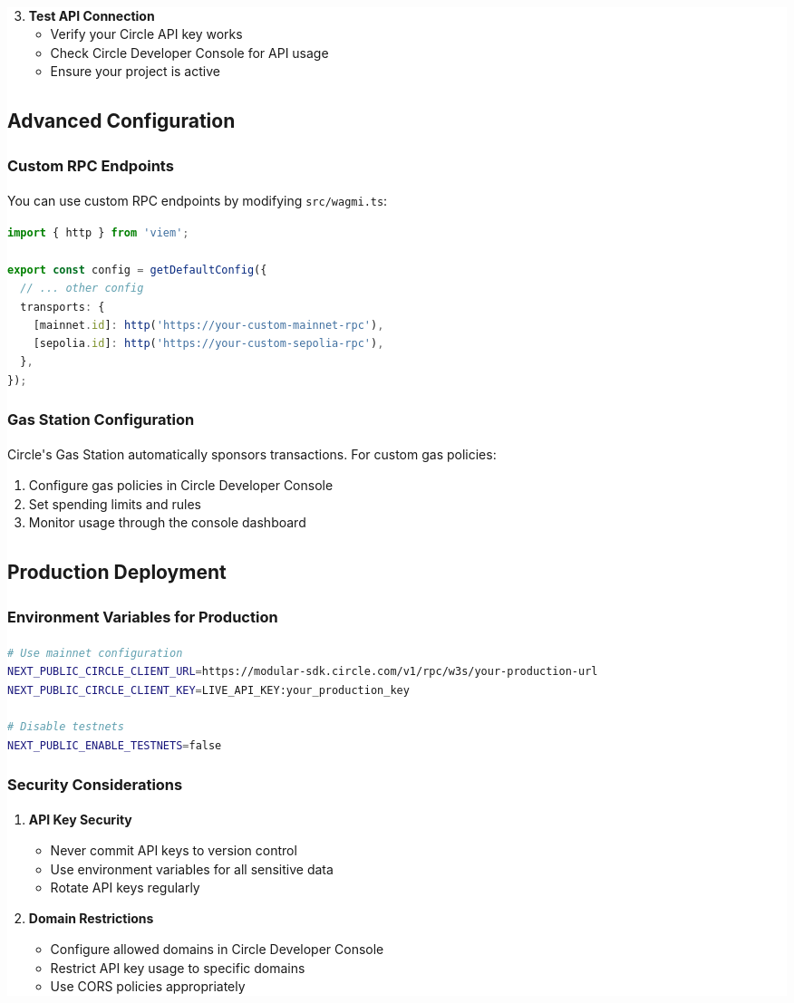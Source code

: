 3. **Test API Connection**
   - Verify your Circle API key works
   - Check Circle Developer Console for API usage
   - Ensure your project is active

## Advanced Configuration

### Custom RPC Endpoints

You can use custom RPC endpoints by modifying `src/wagmi.ts`:

```typescript
import { http } from 'viem';

export const config = getDefaultConfig({
  // ... other config
  transports: {
    [mainnet.id]: http('https://your-custom-mainnet-rpc'),
    [sepolia.id]: http('https://your-custom-sepolia-rpc'),
  },
});
```

### Gas Station Configuration

Circle's Gas Station automatically sponsors transactions. For custom gas policies:

1. Configure gas policies in Circle Developer Console
2. Set spending limits and rules
3. Monitor usage through the console dashboard

## Production Deployment

### Environment Variables for Production

```bash
# Use mainnet configuration
NEXT_PUBLIC_CIRCLE_CLIENT_URL=https://modular-sdk.circle.com/v1/rpc/w3s/your-production-url
NEXT_PUBLIC_CIRCLE_CLIENT_KEY=LIVE_API_KEY:your_production_key

# Disable testnets
NEXT_PUBLIC_ENABLE_TESTNETS=false
```

### Security Considerations

1. **API Key Security**
   - Never commit API keys to version control
   - Use environment variables for all sensitive data
   - Rotate API keys regularly

2. **Domain Restrictions**
   - Configure allowed domains in Circle Developer Console
   - Restrict API key usage to specific domains
   - Use CORS policies appropriately

